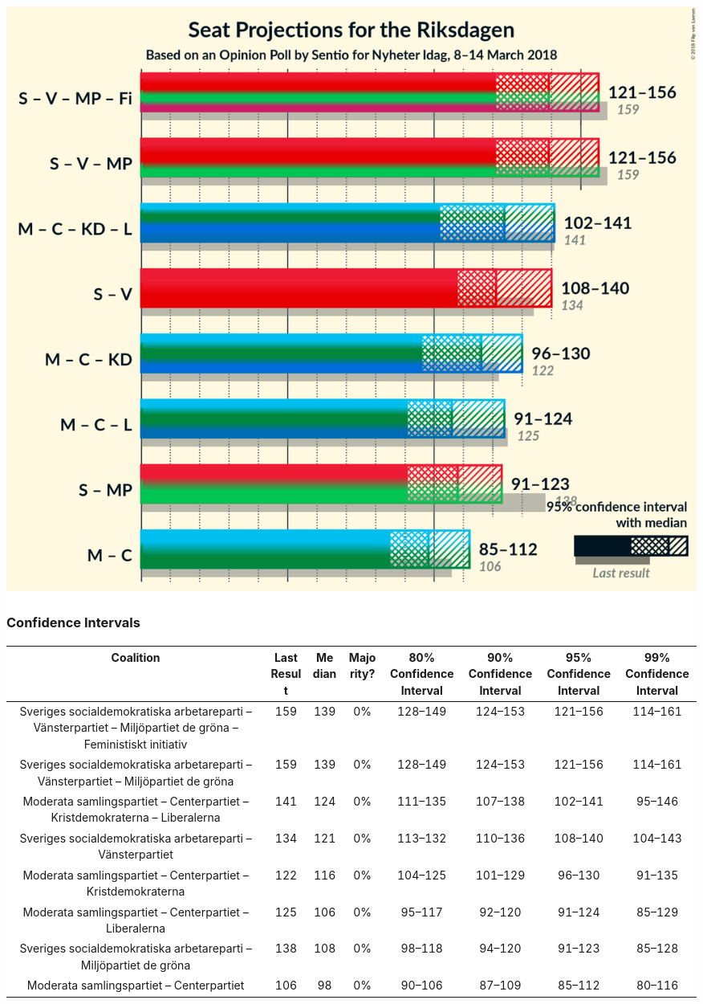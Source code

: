 ![Graph with coalitions seats not yet produced](2018-03-14-Sentio-coalitions-seats.png "Coalitions Seats")

### Confidence Intervals

| Coalition | Last Result | Median | Majority? | 80% Confidence Interval | 90% Confidence Interval | 95% Confidence Interval | 99% Confidence Interval |
|:---------:|:-----------:|:------:|:---------:|:-----------------------:|:-----------------------:|:-----------------------:|:-----------------------:|
| Sveriges socialdemokratiska arbetareparti – Vänsterpartiet – Miljöpartiet de gröna – Feministiskt initiativ | 159 | 139 | 0% | 128–149 | 124–153 | 121–156 | 114–161 |
| Sveriges socialdemokratiska arbetareparti – Vänsterpartiet – Miljöpartiet de gröna | 159 | 139 | 0% | 128–149 | 124–153 | 121–156 | 114–161 |
| Moderata samlingspartiet – Centerpartiet – Kristdemokraterna – Liberalerna | 141 | 124 | 0% | 111–135 | 107–138 | 102–141 | 95–146 |
| Sveriges socialdemokratiska arbetareparti – Vänsterpartiet | 134 | 121 | 0% | 113–132 | 110–136 | 108–140 | 104–143 |
| Moderata samlingspartiet – Centerpartiet – Kristdemokraterna | 122 | 116 | 0% | 104–125 | 101–129 | 96–130 | 91–135 |
| Moderata samlingspartiet – Centerpartiet – Liberalerna | 125 | 106 | 0% | 95–117 | 92–120 | 91–124 | 85–129 |
| Sveriges socialdemokratiska arbetareparti – Miljöpartiet de gröna | 138 | 108 | 0% | 98–118 | 94–120 | 91–123 | 85–128 |
| Moderata samlingspartiet – Centerpartiet | 106 | 98 | 0% | 90–106 | 87–109 | 85–112 | 80–116 |
